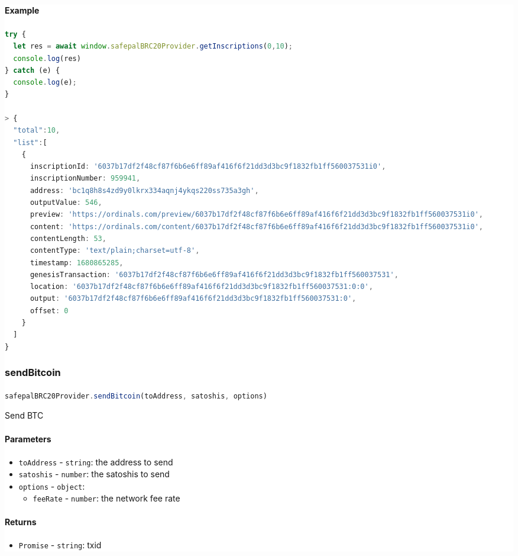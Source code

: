 #### Example

```typescript
try {
  let res = await window.safepalBRC20Provider.getInscriptions(0,10);
  console.log(res)
} catch (e) {
  console.log(e);
}

> {
  "total":10,
  "list":[
    {
      inscriptionId: '6037b17df2f48cf87f6b6e6ff89af416f6f21dd3d3bc9f1832fb1ff560037531i0',
      inscriptionNumber: 959941,
      address: 'bc1q8h8s4zd9y0lkrx334aqnj4ykqs220ss735a3gh',
      outputValue: 546,
      preview: 'https://ordinals.com/preview/6037b17df2f48cf87f6b6e6ff89af416f6f21dd3d3bc9f1832fb1ff560037531i0',
      content: 'https://ordinals.com/content/6037b17df2f48cf87f6b6e6ff89af416f6f21dd3d3bc9f1832fb1ff560037531i0',
      contentLength: 53,
      contentType: 'text/plain;charset=utf-8',
      timestamp: 1680865285,
      genesisTransaction: '6037b17df2f48cf87f6b6e6ff89af416f6f21dd3d3bc9f1832fb1ff560037531',
      location: '6037b17df2f48cf87f6b6e6ff89af416f6f21dd3d3bc9f1832fb1ff560037531:0:0',
      output: '6037b17df2f48cf87f6b6e6ff89af416f6f21dd3d3bc9f1832fb1ff560037531:0',
      offset: 0
    }
  ]
}
```



### sendBitcoin

```typescript
safepalBRC20Provider.sendBitcoin(toAddress, satoshis, options)
```

Send BTC

#### Parameters

* `toAddress` - `string`: the address to send
* `satoshis` - `number`: the satoshis to send
* `options` - `object`: 
  - `feeRate` - `number`: the network fee rate 

#### Returns

* `Promise` - `string`: txid
